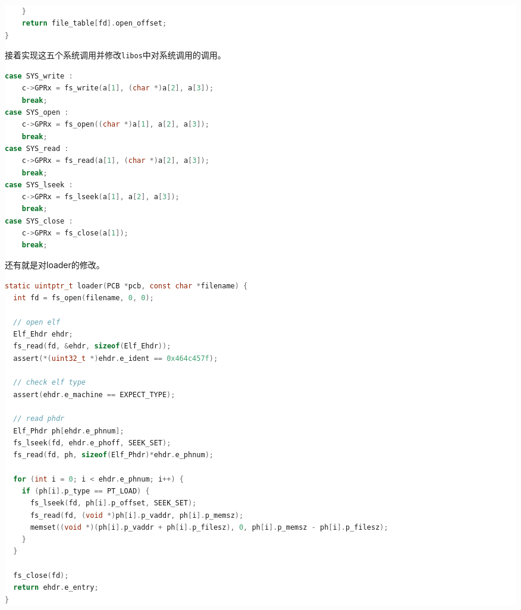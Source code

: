 ```c
    }
    return file_table[fd].open_offset;
}
```

接着实现这五个系统调用并修改`libos`中对系统调用的调用。

```c
case SYS_write : 
    c->GPRx = fs_write(a[1], (char *)a[2], a[3]);
    break;
case SYS_open :
    c->GPRx = fs_open((char *)a[1], a[2], a[3]);
    break;
case SYS_read :
    c->GPRx = fs_read(a[1], (char *)a[2], a[3]);
    break;
case SYS_lseek :
    c->GPRx = fs_lseek(a[1], a[2], a[3]);
    break;
case SYS_close :
    c->GPRx = fs_close(a[1]);
    break;
```

还有就是对loader的修改。

```c
static uintptr_t loader(PCB *pcb, const char *filename) {
  int fd = fs_open(filename, 0, 0);

  // open elf
  Elf_Ehdr ehdr;
  fs_read(fd, &ehdr, sizeof(Elf_Ehdr));
  assert(*(uint32_t *)ehdr.e_ident == 0x464c457f);

  // check elf type
  assert(ehdr.e_machine == EXPECT_TYPE);

  // read phdr
  Elf_Phdr ph[ehdr.e_phnum];
  fs_lseek(fd, ehdr.e_phoff, SEEK_SET);
  fs_read(fd, ph, sizeof(Elf_Phdr)*ehdr.e_phnum);

  for (int i = 0; i < ehdr.e_phnum; i++) {
    if (ph[i].p_type == PT_LOAD) {
      fs_lseek(fd, ph[i].p_offset, SEEK_SET);
      fs_read(fd, (void *)ph[i].p_vaddr, ph[i].p_memsz);
      memset((void *)(ph[i].p_vaddr + ph[i].p_filesz), 0, ph[i].p_memsz - ph[i].p_filesz);
    }
  }

  fs_close(fd);
  return ehdr.e_entry;
}
```
